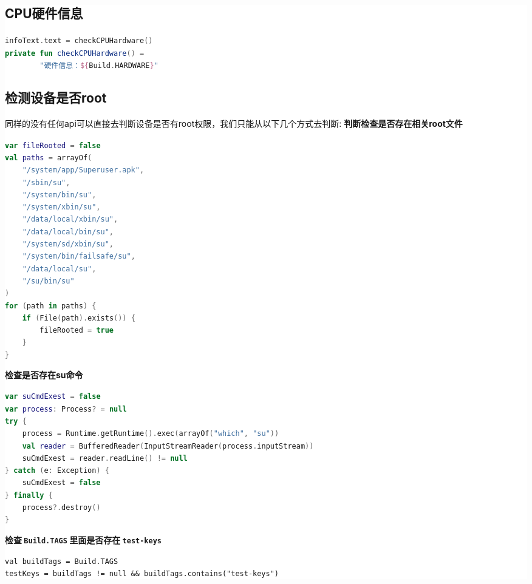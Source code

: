 ## CPU硬件信息
```kotlin
infoText.text = checkCPUHardware()
private fun checkCPUHardware() = 
        "硬件信息：${Build.HARDWARE}"
```

## 检测设备是否root
同样的没有任何api可以直接去判断设备是否有root权限，我们只能从以下几个方式去判断:
**判断检查是否存在相关root文件**

```kotlin
var fileRooted = false
val paths = arrayOf(
    "/system/app/Superuser.apk",
    "/sbin/su",
    "/system/bin/su",
    "/system/xbin/su",
    "/data/local/xbin/su",
    "/data/local/bin/su",
    "/system/sd/xbin/su",
    "/system/bin/failsafe/su",
    "/data/local/su",
    "/su/bin/su"
)
for (path in paths) {
    if (File(path).exists()) {
        fileRooted = true
    }
}
```

**检查是否存在su命令**

```kotlin
var suCmdExest = false
var process: Process? = null
try {
    process = Runtime.getRuntime().exec(arrayOf("which", "su"))
    val reader = BufferedReader(InputStreamReader(process.inputStream))
    suCmdExest = reader.readLine() != null
} catch (e: Exception) {
    suCmdExest = false
} finally {
    process?.destroy()
}
```

**检查 `Build.TAGS` 里面是否存在 `test-keys`**

```kotlinvar testKeys = false
val buildTags = Build.TAGS
testKeys = buildTags != null && buildTags.contains("test-keys")
```
